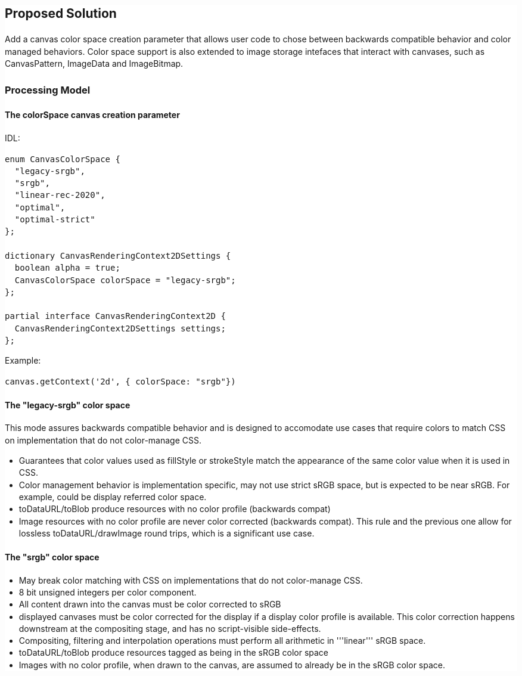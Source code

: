 ## Proposed Solution

Add a canvas color space creation parameter that allows user code to chose between backwards compatible behavior and color managed behaviors.  Color space support is also extended to image storage intefaces that interact with canvases, such as CanvasPattern, ImageData and ImageBitmap.

### Processing Model

#### The colorSpace canvas creation parameter

IDL:
<pre>
enum CanvasColorSpace {
  "legacy-srgb",
  "srgb",
  "linear-rec-2020",
  "optimal",
  "optimal-strict"
};

dictionary CanvasRenderingContext2DSettings {
  boolean alpha = true;
  CanvasColorSpace colorSpace = "legacy-srgb";
};

partial interface CanvasRenderingContext2D {
  CanvasRenderingContext2DSettings settings;
};
</pre>

Example:
<pre>
canvas.getContext('2d', { colorSpace: "srgb"})
</pre>

#### The "legacy-srgb" color space

This mode assures backwards compatible behavior and is designed to accomodate use cases that require colors to match CSS on implementation that do not color-manage CSS.
* Guarantees that color values used as fillStyle or strokeStyle match the appearance of the same color value when it is used in CSS.
* Color management behavior is implementation specific, may not use strict sRGB space, but is expected to be near sRGB. For example, could be display referred color space.
* toDataURL/toBlob produce resources with no color profile (backwards compat)
* Image resources with no color profile are never color corrected (backwards compat). This rule and the previous one allow for lossless toDataURL/drawImage round trips, which is a significant use case.

#### The "srgb" color space

* May break color matching with CSS on implementations that do not color-manage CSS.
* 8 bit unsigned integers per color component.
* All content drawn into the canvas must be color corrected to sRGB
* displayed canvases must be color corrected for the display if a display color profile is available. This color correction happens downstream at the compositing stage, and has no script-visible side-effects.
* Compositing, filtering and interpolation operations must perform all arithmetic in '''linear''' sRGB space.
* toDataURL/toBlob produce resources tagged as being in the sRGB color space
* Images with no color profile, when drawn to the canvas, are assumed to already be in the sRGB color space.
